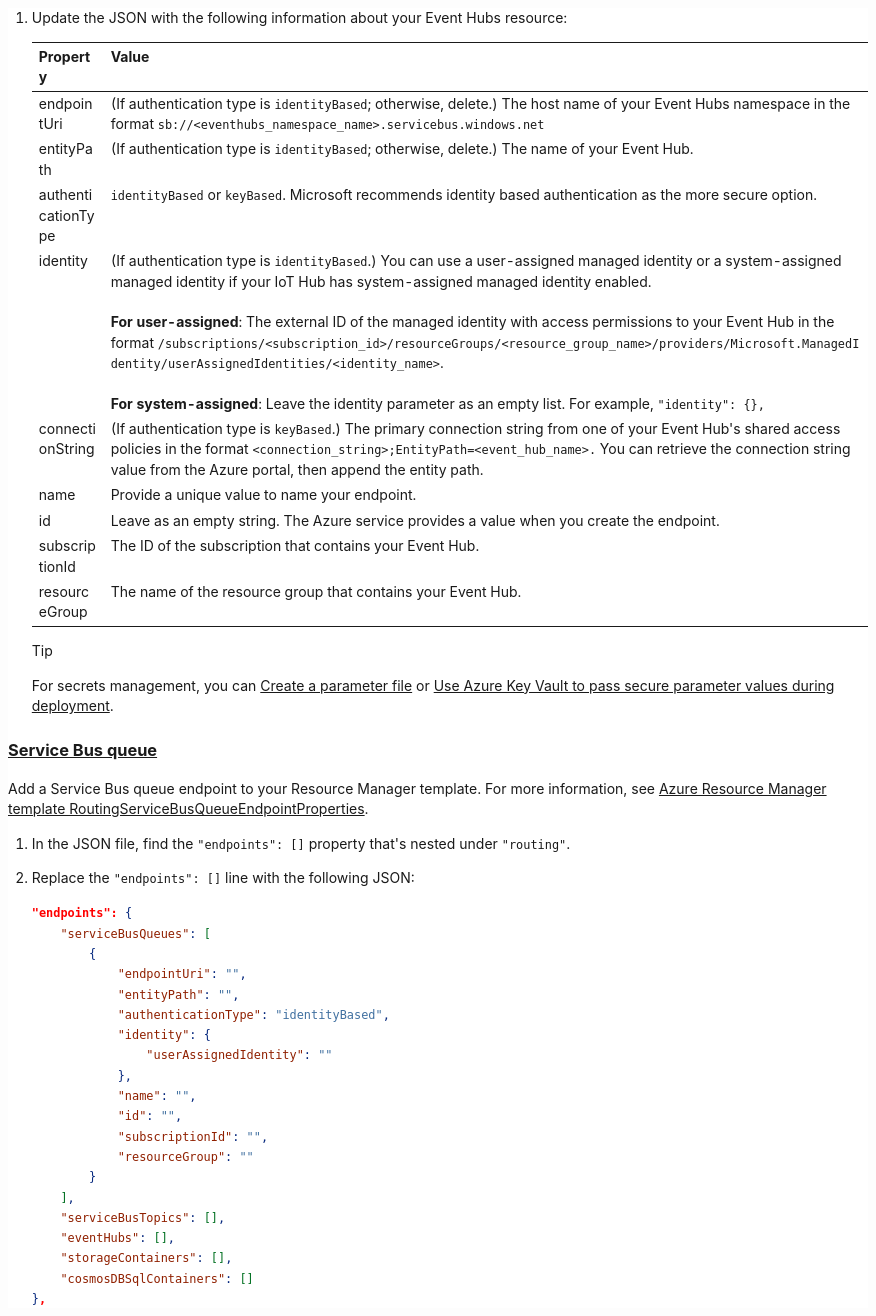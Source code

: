 1. Update the JSON with the following information about your Event Hubs resource:

   | Property | Value |
   | -------- | ----- |
   | endpointUri | (If authentication type is `identityBased`; otherwise, delete.) The host name of your Event Hubs namespace in the format `sb://<eventhubs_namespace_name>.servicebus.windows.net` |
   | entityPath | (If authentication type is `identityBased`; otherwise, delete.) The name of your Event Hub. |
   | authenticationType | `identityBased` or `keyBased`. Microsoft recommends identity based authentication as the more secure option. |
   | identity | (If authentication type is `identityBased`.) You can use a user-assigned managed identity or a system-assigned managed identity if your IoT Hub has system-assigned managed identity enabled.<br><br>**For user-assigned**: The external ID of the managed identity with access permissions to your Event Hub in the format `/subscriptions/<subscription_id>/resourceGroups/<resource_group_name>/providers/Microsoft.ManagedIdentity/userAssignedIdentities/<identity_name>`.<br><br>**For system-assigned**: Leave the identity parameter as an empty list. For example, `"identity": {},` |
   | connectionString | (If authentication type is `keyBased`.) The primary connection string from one of your Event Hub's shared access policies in the format `<connection_string>;EntityPath=<event_hub_name>.` You can retrieve the connection string value from the Azure portal, then append the entity path. |
   | name | Provide a unique value to name your endpoint. |
   | id | Leave as an empty string. The Azure service provides a value when you create the endpoint. |
   | subscriptionId | The ID of the subscription that contains your Event Hub. |
   | resourceGroup | The name of the resource group that contains your Event Hub. |

   >[!TIP]
   >For secrets management, you can [Create a parameter file](../azure-resource-manager/templates/parameter-files.md) or [Use Azure Key Vault to pass secure parameter values during deployment](../azure-resource-manager/templates/key-vault-parameter.md).

### [Service Bus queue](#tab/servicebusqueue)

Add a Service Bus queue endpoint to your Resource Manager template. For more information, see [Azure Resource Manager template RoutingServiceBusQueueEndpointProperties](/azure/templates/microsoft.devices/iothubs?pivots=deployment-language-arm-template#routingservicebusqueueendpointproperties-1).


1. In the JSON file, find the `"endpoints": []` property that's nested under `"routing"`.

1. Replace the `"endpoints": []` line with the following JSON:

   ```json
   "endpoints": {
       "serviceBusQueues": [
           {
               "endpointUri": "",
               "entityPath": "",
               "authenticationType": "identityBased",
               "identity": {
                   "userAssignedIdentity": ""
               },
               "name": "",
               "id": "",
               "subscriptionId": "",
               "resourceGroup": ""
           }
       ],
       "serviceBusTopics": [],
       "eventHubs": [],
       "storageContainers": [],
       "cosmosDBSqlContainers": []
   },
   ```
